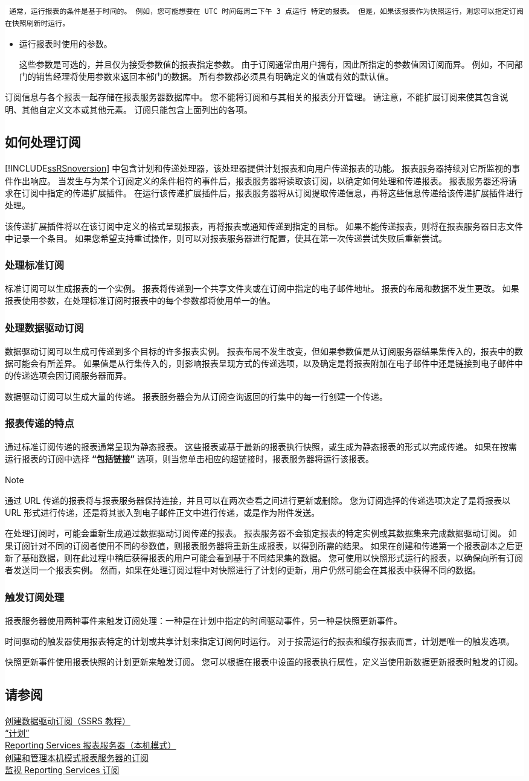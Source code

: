      通常，运行报表的条件是基于时间的。 例如，您可能想要在 UTC 时间每周二下午 3 点运行 特定的报表。 但是，如果该报表作为快照运行，则您可以指定订阅在快照刷新时运行。  
  
-   运行报表时使用的参数。  
  
     这些参数是可选的，并且仅为接受参数值的报表指定参数。 由于订阅通常由用户拥有，因此所指定的参数值因订阅而异。 例如，不同部门的销售经理将使用参数来返回本部门的数据。 所有参数都必须具有明确定义的值或有效的默认值。  
  
 订阅信息与各个报表一起存储在报表服务器数据库中。 您不能将订阅和与其相关的报表分开管理。 请注意，不能扩展订阅来使其包含说明、其他自定义文本或其他元素。 订阅只能包含上面列出的各项。  
  
##  <a name="bkmk_subscription_processing"></a> 如何处理订阅  
 [!INCLUDE[ssRSnoversion](../../../includes/ssrsnoversion-md.md)] 中包含计划和传递处理器，该处理器提供计划报表和向用户传递报表的功能。 报表服务器持续对它所监视的事件作出响应。 当发生与为某个订阅定义的条件相符的事件后，报表服务器将读取该订阅，以确定如何处理和传递报表。 报表服务器还将请求在订阅中指定的传递扩展插件。 在运行该传递扩展插件后，报表服务器将从订阅提取传递信息，再将这些信息传递给该传递扩展插件进行处理。  
  
 该传递扩展插件将以在该订阅中定义的格式呈现报表，再将报表或通知传递到指定的目标。 如果不能传递报表，则将在报表服务器日志文件中记录一个条目。 如果您希望支持重试操作，则可以对报表服务器进行配置，使其在第一次传递尝试失败后重新尝试。  
  
### <a name="processing-a-standard-subscription"></a>处理标准订阅  
 标准订阅可以生成报表的一个实例。 报表将传递到一个共享文件夹或在订阅中指定的电子邮件地址。 报表的布局和数据不发生更改。 如果报表使用参数，在处理标准订阅时报表中的每个参数都将使用单一的值。  
  
### <a name="processing-a-data-driven-subscription"></a>处理数据驱动订阅  
 数据驱动订阅可以生成可传递到多个目标的许多报表实例。 报表布局不发生改变，但如果参数值是从订阅服务器结果集传入的，报表中的数据可能会有所差异。 如果值是从行集传入的，则影响报表呈现方式的传递选项，以及确定是将报表附加在电子邮件中还是链接到电子邮件中的传递选项会因订阅服务器而异。  
  
 数据驱动订阅可以生成大量的传递。 报表服务器会为从订阅查询返回的行集中的每一行创建一个传递。  
  
### <a name="report-delivery-characteristics"></a>报表传递的特点  
 通过标准订阅传递的报表通常呈现为静态报表。 这些报表或基于最新的报表执行快照，或生成为静态报表的形式以完成传递。 如果在按需运行报表的订阅中选择 **“包括链接”** 选项，则当您单击相应的超链接时，报表服务器将运行该报表。  
  
> [!NOTE]  
>  通过 URL 传递的报表将与报表服务器保持连接，并且可以在两次查看之间进行更新或删除。 您为订阅选择的传递选项决定了是将报表以 URL 形式进行传递，还是将其嵌入到电子邮件正文中进行传递，或是作为附件发送。  
  
 在处理订阅时，可能会重新生成通过数据驱动订阅传递的报表。 报表服务器不会锁定报表的特定实例或其数据集来完成数据驱动订阅。 如果订阅针对不同的订阅者使用不同的参数值，则报表服务器将重新生成报表，以得到所需的结果。 如果在创建和传递第一个报表副本之后更新了基础数据，则在此过程中稍后获得报表的用户可能会看到基于不同结果集的数据。 您可使用以快照形式运行的报表，以确保向所有订阅者发送同一个报表实例。 然而，如果在处理订阅过程中对快照进行了计划的更新，用户仍然可能会在其报表中获得不同的数据。  
  
### <a name="triggering-subscription-processing"></a>触发订阅处理  
 报表服务器使用两种事件来触发订阅处理：一种是在计划中指定的时间驱动事件，另一种是快照更新事件。  
  
 时间驱动的触发器使用报表特定的计划或共享计划来指定订阅何时运行。 对于按需运行的报表和缓存报表而言，计划是唯一的触发选项。  
  
 快照更新事件使用报表快照的计划更新来触发订阅。 您可以根据在报表中设置的报表执行属性，定义当使用新数据更新报表时触发的订阅。  
  
## <a name="see-also"></a>请参阅  
 [创建数据驱动订阅（SSRS 教程）](../create-a-data-driven-subscription-ssrs-tutorial.md)   
 [“计划”](schedules.md)   
 [Reporting Services 报表服务器（本机模式）](../report-server/reporting-services-report-server-native-mode.md)   
 [创建和管理本机模式报表服务器的订阅](../create-manage-subscriptions-native-mode-report-servers.md)   
 [监视 Reporting Services 订阅](monitor-reporting-services-subscriptions.md)  
  
  

